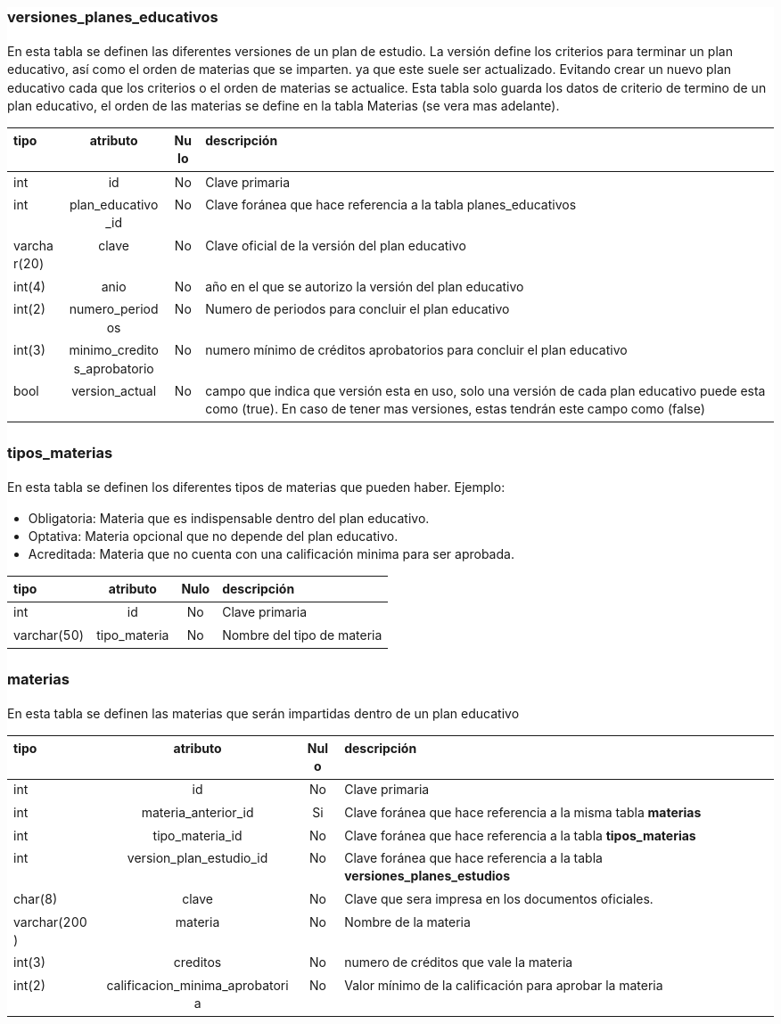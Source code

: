 ### versiones_planes_educativos

En esta tabla se definen las diferentes versiones de un plan de estudio. La versión define los criterios para terminar un plan educativo, así como el orden de materias que se imparten. ya que este suele ser actualizado. Evitando crear un nuevo plan educativo cada que los criterios o el orden de materias se actualice.
Esta tabla solo guarda los datos de criterio de termino de un plan educativo, el orden de las materias se define en la tabla Materias (se vera mas adelante).

| tipo        |          atributo           | Nulo | descripción                                                                                                                                                                     |
| :---------- | :-------------------------: | :--: | :------------------------------------------------------------------------------------------------------------------------------------------------------------------------------ |
| int         |             id              |  No  | Clave primaria                                                                                                                                                                  |
| int         |      plan_educativo_id      |  No  | Clave foránea que hace referencia a la tabla planes_educativos                                                                                                                  |
| varchar(20) |            clave            |  No  | Clave oficial de la versión del plan educativo                                                                                                                                  |
| int(4)      |            anio             |  No  | año en el que se autorizo la versión del plan educativo                                                                                                                         |
| int(2)      |       numero_periodos       |  No  | Numero de periodos para concluir el plan educativo                                                                                                                              |
| int(3)      | minimo_creditos_aprobatorio |  No  | numero mínimo de créditos aprobatorios para concluir el plan educativo                                                                                                          |
| bool        |       version_actual        |  No  | campo que indica que versión esta en uso, solo una versión de cada plan educativo puede esta como (true). En caso de tener mas versiones, estas tendrán este campo como (false) |

### tipos_materias

En esta tabla se definen los diferentes tipos de materias que pueden haber.
Ejemplo:

- Obligatoria: Materia que es indispensable dentro del plan educativo.
- Optativa: Materia opcional que no depende del plan educativo.
- Acreditada: Materia que no cuenta con una calificación minima para ser aprobada.

| tipo        |   atributo   | Nulo | descripción                |
| :---------- | :----------: | :--: | :------------------------- |
| int         |      id      |  No  | Clave primaria             |
| varchar(50) | tipo_materia |  No  | Nombre del tipo de materia |

### materias

En esta tabla se definen las materias que serán impartidas dentro de un plan educativo

| tipo         |            atributo             | Nulo | descripción                                                                |
| :----------- | :-----------------------------: | :--: | :------------------------------------------------------------------------- |
| int          |               id                |  No  | Clave primaria                                                             |
| int          |       materia_anterior_id       |  Si  | Clave foránea que hace referencia a la misma tabla **materias**            |
| int          |         tipo_materia_id         |  No  | Clave foránea que hace referencia a la tabla **tipos_materias**            |
| int          |     version_plan_estudio_id     |  No  | Clave foránea que hace referencia a la tabla **versiones_planes_estudios** |
| char(8)      |              clave              |  No  | Clave que sera impresa en los documentos oficiales.                        |
| varchar(200) |             materia             |  No  | Nombre de la materia                                                       |
| int(3)       |            creditos             |  No  | numero de créditos que vale la materia                                     |
| int(2)       | calificacion_minima_aprobatoria |  No  | Valor mínimo de la calificación para aprobar la materia                    |
